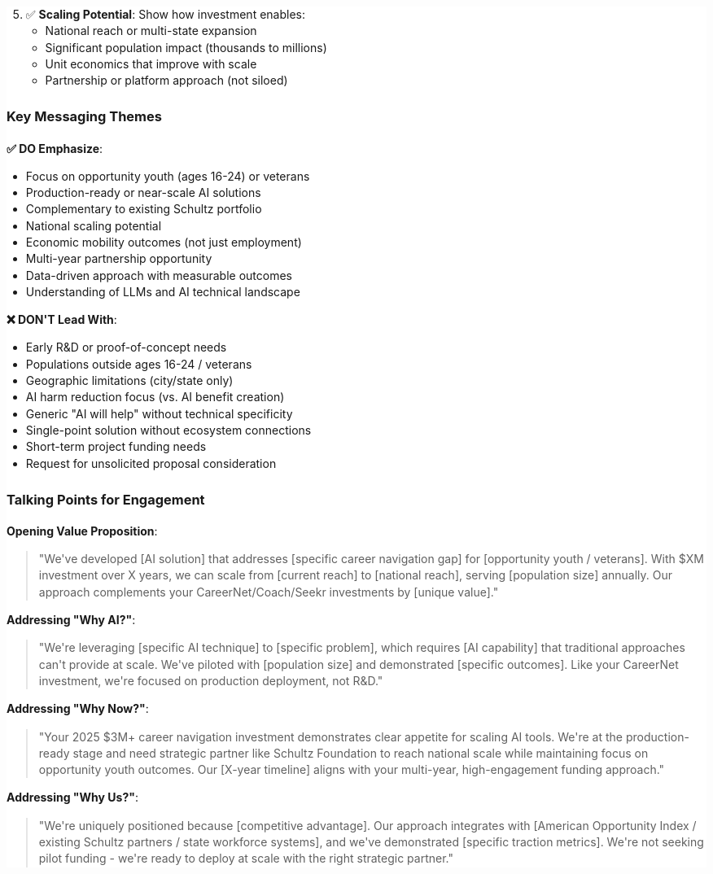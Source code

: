 5. ✅ **Scaling Potential**: Show how investment enables:
   - National reach or multi-state expansion
   - Significant population impact (thousands to millions)
   - Unit economics that improve with scale
   - Partnership or platform approach (not siloed)

### Key Messaging Themes

**✅ DO Emphasize**:
- Focus on opportunity youth (ages 16-24) or veterans
- Production-ready or near-scale AI solutions
- Complementary to existing Schultz portfolio
- National scaling potential
- Economic mobility outcomes (not just employment)
- Multi-year partnership opportunity
- Data-driven approach with measurable outcomes
- Understanding of LLMs and AI technical landscape

**❌ DON'T Lead With**:
- Early R&D or proof-of-concept needs
- Populations outside ages 16-24 / veterans
- Geographic limitations (city/state only)
- AI harm reduction focus (vs. AI benefit creation)
- Generic "AI will help" without technical specificity
- Single-point solution without ecosystem connections
- Short-term project funding needs
- Request for unsolicited proposal consideration

### Talking Points for Engagement

**Opening Value Proposition**:
> "We've developed [AI solution] that addresses [specific career navigation gap] for [opportunity youth / veterans]. With $XM investment over X years, we can scale from [current reach] to [national reach], serving [population size] annually. Our approach complements your CareerNet/Coach/Seekr investments by [unique value]."

**Addressing "Why AI?"**:
> "We're leveraging [specific AI technique] to [specific problem], which requires [AI capability] that traditional approaches can't provide at scale. We've piloted with [population size] and demonstrated [specific outcomes]. Like your CareerNet investment, we're focused on production deployment, not R&D."

**Addressing "Why Now?"**:
> "Your 2025 $3M+ career navigation investment demonstrates clear appetite for scaling AI tools. We're at the production-ready stage and need strategic partner like Schultz Foundation to reach national scale while maintaining focus on opportunity youth outcomes. Our [X-year timeline] aligns with your multi-year, high-engagement funding approach."

**Addressing "Why Us?"**:
> "We're uniquely positioned because [competitive advantage]. Our approach integrates with [American Opportunity Index / existing Schultz partners / state workforce systems], and we've demonstrated [specific traction metrics]. We're not seeking pilot funding - we're ready to deploy at scale with the right strategic partner."
